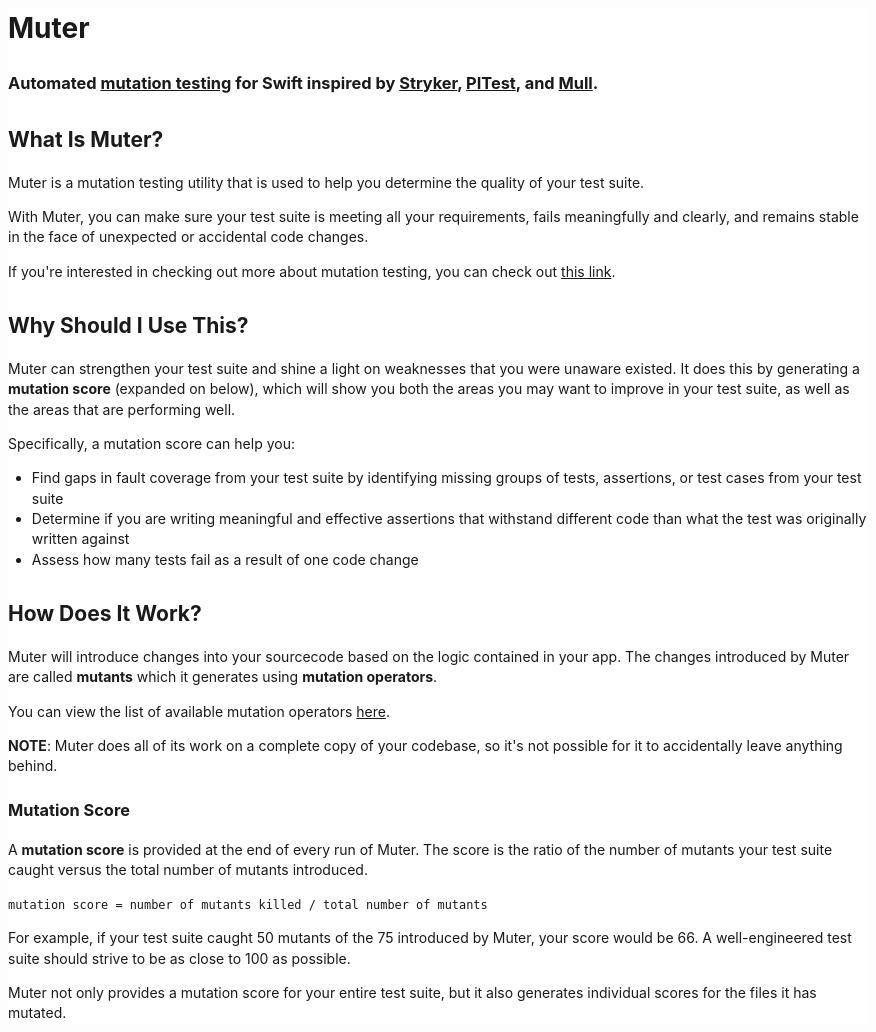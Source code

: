 # Muter
### Automated [mutation testing](https://en.wikipedia.org/wiki/Mutation_testing) for Swift inspired by [Stryker](https://github.com/stryker-mutator/stryker), [PITest](https://github.com/hcoles/pitest), and [Mull](https://github.com/mull-project/mull).

## What Is Muter?
Muter is a mutation testing utility that is used to help you determine the quality of your test suite.

With Muter, you can make sure your test suite is meeting all your requirements, fails meaningfully and clearly, and remains stable in the face of unexpected or accidental code changes.

If you're interested in checking out more about mutation testing, you can check out [this link](https://en.wikipedia.org/wiki/Mutation_testing).

## Why Should I Use This?

Muter can strengthen your test suite and shine a light on weaknesses that you were unaware existed. It does this by generating a **mutation score** (expanded on below), which will show you both the areas you may want to improve in your test suite, as well as the areas that are performing well. 

Specifically, a mutation score can help you:
- Find gaps in fault coverage from your test suite by identifying missing groups of tests, assertions, or test cases from your test suite
- Determine if you are writing meaningful and effective assertions that withstand different code than what the test was originally written against
- Assess how many tests fail as a result of one code change

## How Does It Work?
Muter will introduce changes into your sourcecode based on the logic contained in your app. The changes introduced by Muter are called **mutants** which it generates using **mutation operators**.

You can view the list of available mutation operators [here](https://github.com/SeanROlszewski/muter/blob/master/Docs/mutation_operators.md). 

**NOTE**: Muter does all of its work on a complete copy of your codebase, so it's not possible for it to accidentally leave anything behind.

### Mutation Score
A **mutation score** is provided at the end of every run of Muter. The score is the ratio of the number of mutants your test suite caught versus the total number of mutants introduced.

`mutation score = number of mutants killed / total number of mutants`

For example, if your test suite caught 50 mutants of the 75 introduced by Muter, your score would be 66. A well-engineered test suite should strive to be as close to 100 as possible.

Muter not only provides a mutation score for your entire test suite, but it also generates individual scores for the files it has mutated.
